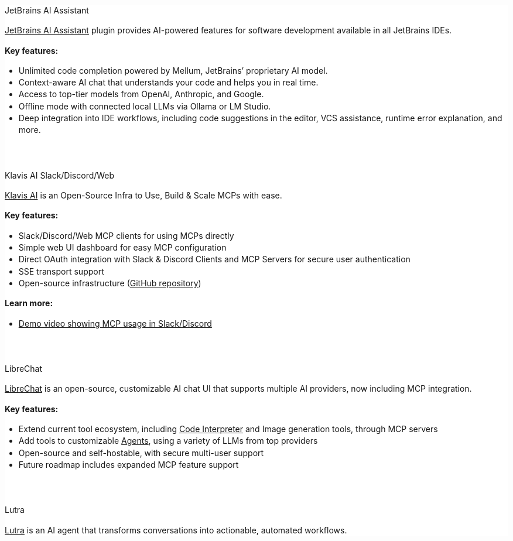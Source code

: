 JetBrains AI Assistant

[JetBrains AI Assistant](https://plugins.jetbrains.com/plugin/22282-jetbrains-ai-assistant) plugin provides AI-powered features for software development available in all JetBrains IDEs.

**Key features:**

  * Unlimited code completion powered by Mellum, JetBrains’ proprietary AI model.
  * Context-aware AI chat that understands your code and helps you in real time.
  * Access to top-tier models from OpenAI, Anthropic, and Google.
  * Offline mode with connected local LLMs via Ollama or LM Studio.
  * Deep integration into IDE workflows, including code suggestions in the editor, VCS assistance, runtime error explanation, and more.

### 

​

Klavis AI Slack/Discord/Web

[Klavis AI](https://www.klavis.ai/) is an Open-Source Infra to Use, Build & Scale MCPs with ease.

**Key features:**

  * Slack/Discord/Web MCP clients for using MCPs directly
  * Simple web UI dashboard for easy MCP configuration
  * Direct OAuth integration with Slack & Discord Clients and MCP Servers for secure user authentication
  * SSE transport support
  * Open-source infrastructure ([GitHub repository](https://github.com/Klavis-AI/klavis))

**Learn more:**

  * [Demo video showing MCP usage in Slack/Discord](https://youtu.be/9-QQAhrQWw8)

### 

​

LibreChat

[LibreChat](https://github.com/danny-avila/LibreChat) is an open-source, customizable AI chat UI that supports multiple AI providers, now including MCP integration.

**Key features:**

  * Extend current tool ecosystem, including [Code Interpreter](https://www.librechat.ai/docs/features/code_interpreter) and Image generation tools, through MCP servers
  * Add tools to customizable [Agents](https://www.librechat.ai/docs/features/agents), using a variety of LLMs from top providers
  * Open-source and self-hostable, with secure multi-user support
  * Future roadmap includes expanded MCP feature support

### 

​

Lutra

[Lutra](https://lutra.ai) is an AI agent that transforms conversations into actionable, automated workflows.
